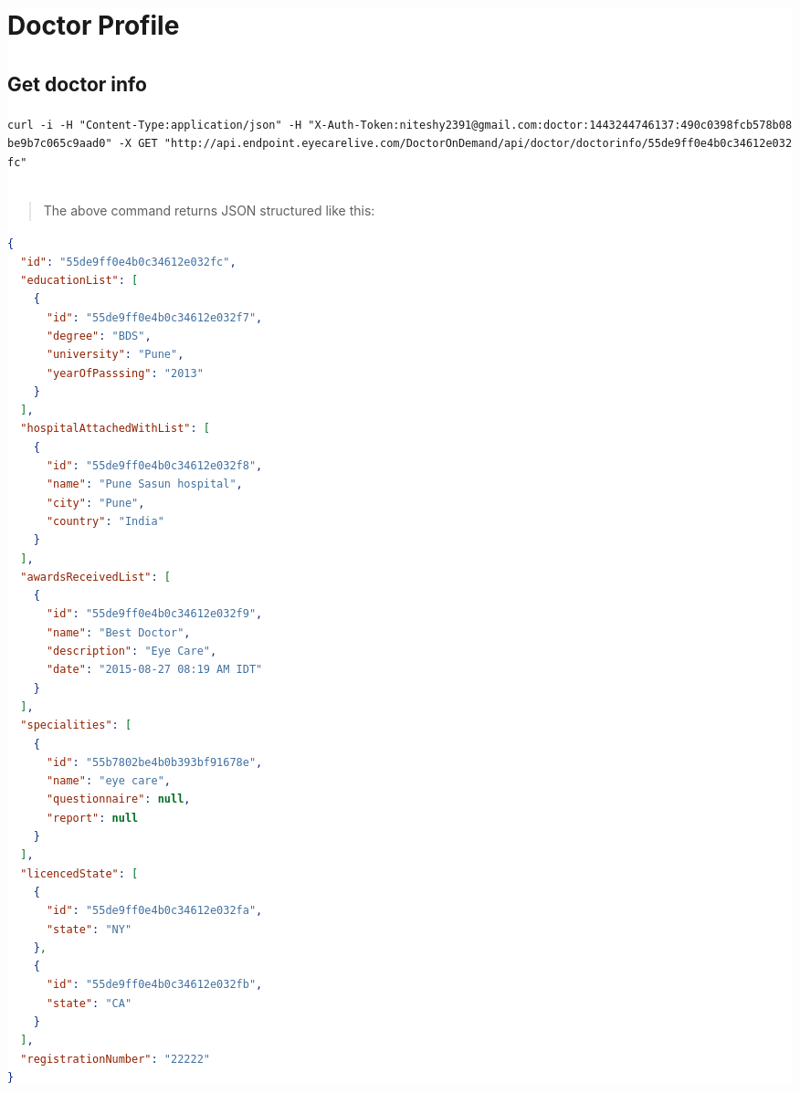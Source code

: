 

# Doctor Profile


## Get doctor info

```shell
curl -i -H "Content-Type:application/json" -H "X-Auth-Token:niteshy2391@gmail.com:doctor:1443244746137:490c0398fcb578b08be9b7c065c9aad0" -X GET "http://api.endpoint.eyecarelive.com/DoctorOnDemand/api/doctor/doctorinfo/55de9ff0e4b0c34612e032fc"
 
```
> The above command returns JSON structured like this:

```json
{
  "id": "55de9ff0e4b0c34612e032fc",
  "educationList": [
    {
      "id": "55de9ff0e4b0c34612e032f7",
      "degree": "BDS",
      "university": "Pune",
      "yearOfPasssing": "2013"
    }
  ],
  "hospitalAttachedWithList": [
    {
      "id": "55de9ff0e4b0c34612e032f8",
      "name": "Pune Sasun hospital",
      "city": "Pune",
      "country": "India"
    }
  ],
  "awardsReceivedList": [
    {
      "id": "55de9ff0e4b0c34612e032f9",
      "name": "Best Doctor",
      "description": "Eye Care",
      "date": "2015-08-27 08:19 AM IDT"
    }
  ],
  "specialities": [
    {
      "id": "55b7802be4b0b393bf91678e",
      "name": "eye care",
      "questionnaire": null,
      "report": null
    }
  ],
  "licencedState": [
    {
      "id": "55de9ff0e4b0c34612e032fa",
      "state": "NY"
    },
    {
      "id": "55de9ff0e4b0c34612e032fb",
      "state": "CA"
    }
  ],
  "registrationNumber": "22222"
}
```
